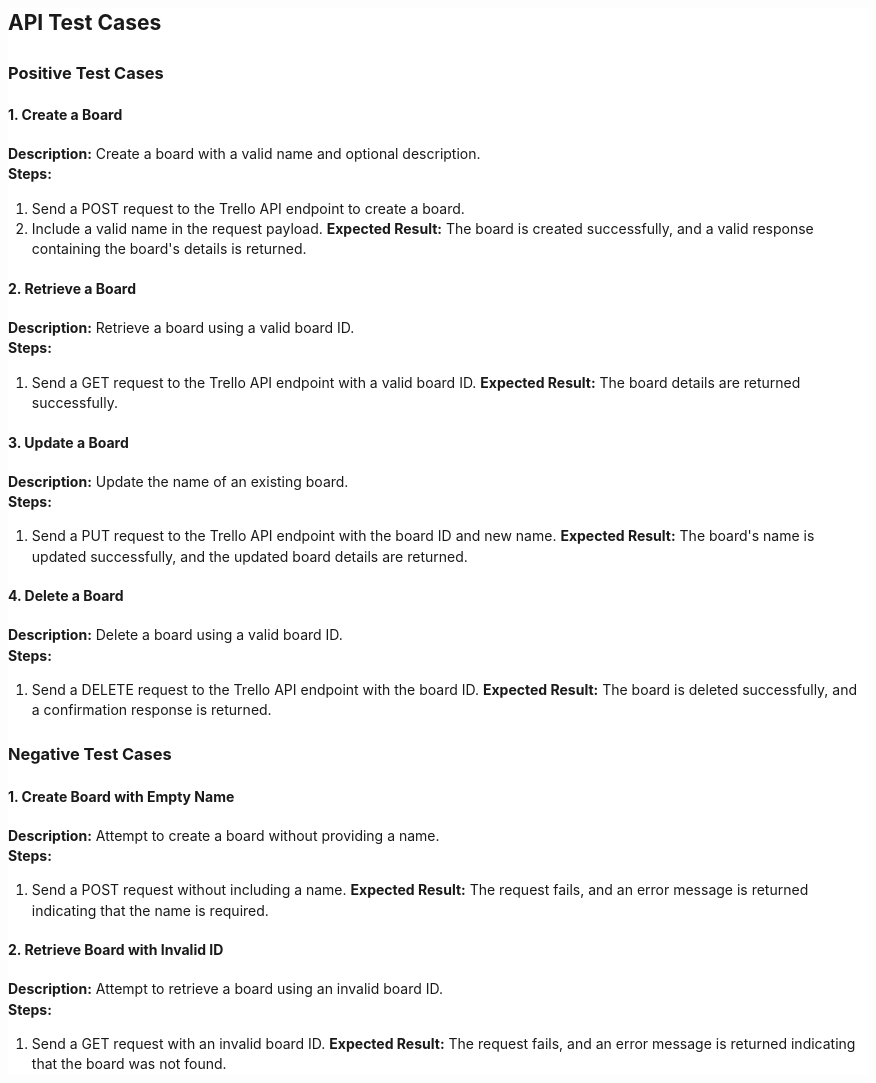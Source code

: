 
## API Test Cases

### Positive Test Cases

#### 1. Create a Board

**Description:** Create a board with a valid name and optional description.  
**Steps:**
1. Send a POST request to the Trello API endpoint to create a board.
2. Include a valid name in the request payload.
**Expected Result:** The board is created successfully, and a valid response containing the board's details is returned.

#### 2. Retrieve a Board

**Description:** Retrieve a board using a valid board ID.  
**Steps:**
1. Send a GET request to the Trello API endpoint with a valid board ID.
**Expected Result:** The board details are returned successfully.

#### 3. Update a Board

**Description:** Update the name of an existing board.  
**Steps:**
1. Send a PUT request to the Trello API endpoint with the board ID and new name.
**Expected Result:** The board's name is updated successfully, and the updated board details are returned.

#### 4. Delete a Board

**Description:** Delete a board using a valid board ID.  
**Steps:**
1. Send a DELETE request to the Trello API endpoint with the board ID.
**Expected Result:** The board is deleted successfully, and a confirmation response is returned.

### Negative Test Cases

#### 1. Create Board with Empty Name

**Description:** Attempt to create a board without providing a name.  
**Steps:**
1. Send a POST request without including a name.
**Expected Result:** The request fails, and an error message is returned indicating that the name is required.

#### 2. Retrieve Board with Invalid ID

**Description:** Attempt to retrieve a board using an invalid board ID.  
**Steps:**
1. Send a GET request with an invalid board ID.
**Expected Result:** The request fails, and an error message is returned indicating that the board was not found.
